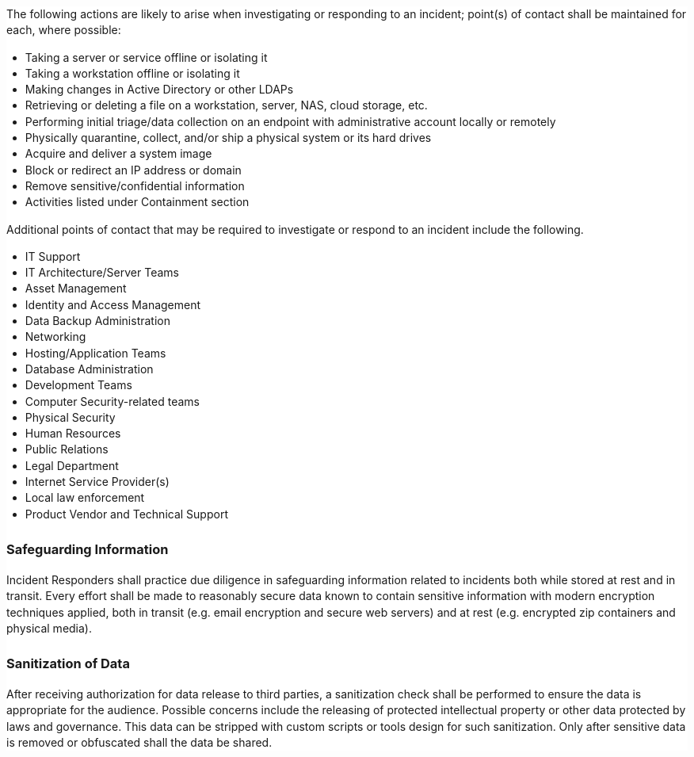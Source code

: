 The following actions are likely to arise when investigating or responding to an incident; point(s) of contact shall be maintained for each, where possible:
- Taking a server or service offline or isolating it
- Taking a workstation offline or isolating it
- Making changes in Active Directory or other LDAPs
- Retrieving or deleting a file on a workstation, server, NAS, cloud storage, etc.
- Performing initial triage/data collection on an endpoint with administrative account locally or remotely
- Physically quarantine, collect, and/or ship a physical system or its hard drives
- Acquire and deliver a system image
- Block or redirect an IP address or domain
- Remove sensitive/confidential information
- Activities listed under Containment section

Additional points of contact that may be required to investigate or respond to an incident include the following.

- IT Support
- IT Architecture/Server Teams
- Asset Management
- Identity and Access Management
- Data Backup Administration
- Networking
- Hosting/Application Teams
- Database Administration
- Development Teams
- Computer Security-related teams
- Physical Security
- Human Resources
- Public Relations
- Legal Department
- Internet Service Provider(s)
- Local law enforcement
- Product Vendor and Technical Support


### Safeguarding Information

Incident Responders shall practice due diligence in safeguarding information related to incidents both while stored at rest and in transit. Every effort shall be made to reasonably secure data known to contain sensitive information with modern encryption techniques applied, both in transit (e.g. email encryption and secure web servers) and at rest (e.g. encrypted zip containers and physical media).


### Sanitization of Data

After receiving authorization for data release to third parties, a sanitization check shall be performed to ensure the data is appropriate for the audience. Possible concerns include the releasing of protected intellectual property or other data protected by laws and governance. This data can be stripped with custom scripts or tools design for such sanitization. Only after sensitive data is removed or obfuscated shall the data be shared.

